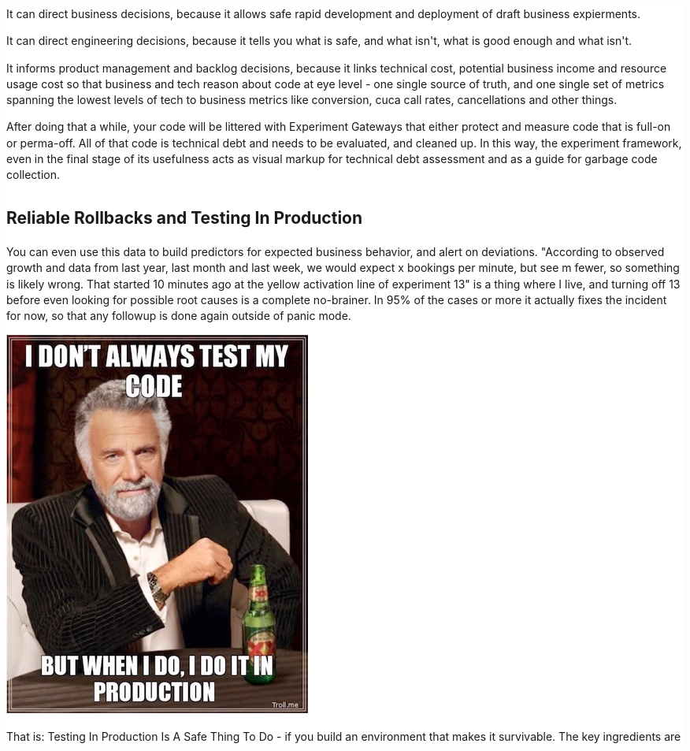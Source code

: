 It can direct business decisions, because it allows safe rapid development and deployment of draft business expierments.

It can direct engineering decisions, because it tells you what is safe, and what isn't, what is good enough and what isn't.

It informs product management and backlog decisions, because it links technical cost, potential business income and resource usage cost so that business and tech reason about code at eye level - one single source of truth, and one single set of metrics spanning the lowest levels of tech to business metrics like conversion, cuca call rates, cancellations and other things.

After doing that a while, your code will be littered with Experiment Gateways that either protect and measure code that is full-on or perma-off. All of that code is technical debt and needs to be evaluated, and cleaned up. In this way, the experiment framework, even in the final stage of its usefulness acts as visual markup for technical debt assessment and as a guide for garbage code collection.

## Reliable Rollbacks and Testing In Production

You can even use this data to build predictors for expected business behavior, and alert on deviations. "According to observed growth and data from last year, last month and last week, we would expect x bookings per minute, but see m fewer, so something is likely wrong. That started 10 minutes ago at the yellow activation line of experiment 13" is a thing where I live, and turning off 13 before even looking for possible root causes is a complete no-brainer. In 95% of the cases or more it actually fixes the incident for now, so that any followup is done again outside of panic mode.

![](/uploads/2020/01/rolling-production.jpg)

That is: Testing In Production Is A Safe Thing To Do - if you build an environment that makes it survivable. The key ingredients are
